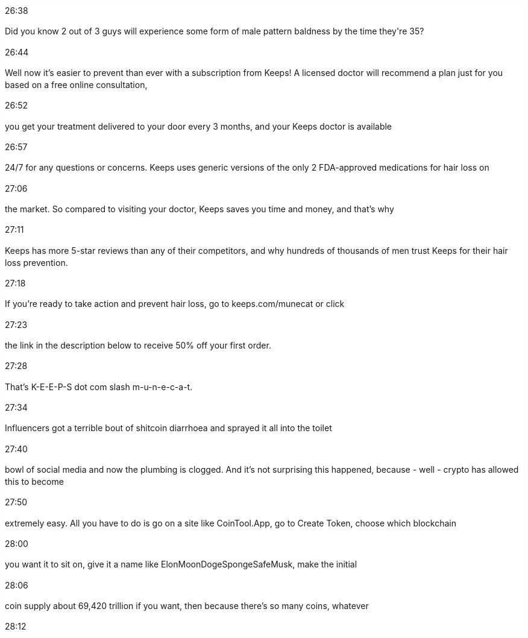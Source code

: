 26:38

Did you know 2 out of 3 guys will experience some form of male pattern baldness by the time they're 35?

26:44

Well now it’s easier to prevent than ever with a subscription from Keeps! A licensed doctor will recommend a plan just for you based on a free online consultation,

26:52

you get your treatment delivered to your door every 3 months, and your Keeps doctor is available

26:57

24/7 for any questions or concerns. Keeps uses generic versions of the only 2 FDA-approved medications for hair loss on

27:06

the market. So compared to visiting your doctor, Keeps saves you time and money, and that’s why

27:11

Keeps has more 5-star reviews than any of their competitors, and why hundreds of thousands of men trust Keeps for their hair loss prevention.

27:18

If you’re ready to take action and prevent hair loss, go to keeps.com/munecat or click

27:23

the link in the description below to receive 50% off your first order.

27:28

That’s K-E-E-P-S dot com slash m-u-n-e-c-a-t.

27:34

Influencers got a terrible bout of shitcoin diarrhoea and sprayed it all into the toilet

27:40

bowl of social media and now the plumbing is clogged. And it’s not surprising this happened, because - well - crypto has allowed this to become

27:50

extremely easy. All you have to do is go on a site like CoinTool.App, go to Create Token, choose which blockchain

28:00

you want it to sit on, give it a name like ElonMoonDogeSpongeSafeMusk, make the initial

28:06

coin supply about 69,420 trillion if you want, then because there’s so many coins, whatever

28:12
